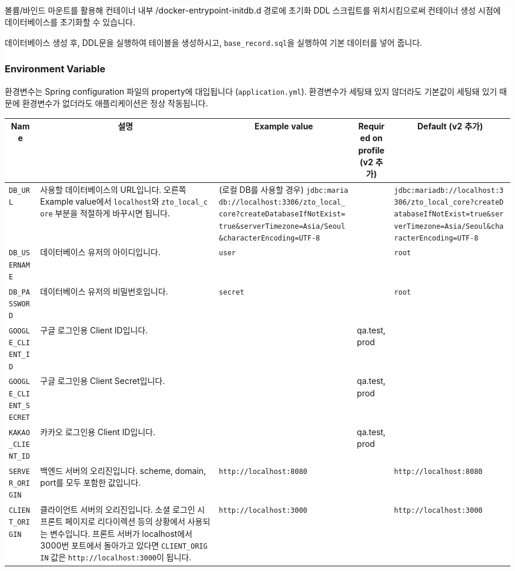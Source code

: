   볼륨/바인드 마운트를 활용해 컨테이너 내부 /docker-entrypoint-initdb.d 경로에 초기화 DDL 스크립트를 위치시킴으로써 컨테이너 생성 시점에 데이터베이스를 초기화할 수 있습니다.

데이터베이스 생성 후, DDL문을 실행하여 테이블을 생성하시고, `base_record.sql`을 실행하여 기본 데이터를 넣어 줍니다.

### Environment Variable

환경변수는 Spring configuration 파일의 property에 대입됩니다 (`application.yml`). 환경변수가 세팅돼 있지 않더라도 기본값이 세팅돼 있기 때문에
환경변수가 없더라도 애플리케이션은 정상 작동됩니다.

| Name                     | 설명                                                                                                                                                                                                              | Example value                                                                                                                                  | Required on profile (v2 추가) | Default (v2 추가)                                                                                                                |
|--------------------------|-----------------------------------------------------------------------------------------------------------------------------------------------------------------------------------------------------------------|------------------------------------------------------------------------------------------------------------------------------------------------|-----------------------------|--------------------------------------------------------------------------------------------------------------------------------|
| `DB_URL`                 | 사용할 데이터베이스의 URL입니다. 오른쪽 Example value에서 `localhost`와 `zto_local_core` 부분을 적절하게 바꾸시면 됩니다.                                                                                                                        | (로컬 DB를 사용할 경우) `jdbc:mariadb://localhost:3306/zto_local_core?createDatabaseIfNotExist=true&serverTimezone=Asia/Seoul&characterEncoding=UTF-8` |                             | `jdbc:mariadb://localhost:3306/zto_local_core?createDatabaseIfNotExist=true&serverTimezone=Asia/Seoul&characterEncoding=UTF-8` |
| `DB_USERNAME`            | 데이터베이스 유저의 아이디입니다.                                                                                                                                                                                              | `user`                                                                                                                                         |                             | `root`                                                                                                                         |
| `DB_PASSWORD`            | 데이터베이스 유저의 비밀번호입니다.                                                                                                                                                                                             | `secret`                                                                                                                                       |                             | `root`                                                                                                                         |
| `GOOGLE_CLIENT_ID`       | 구글 로그인용 Client ID입니다.                                                                                                                                                                                           |                                                                                                                                                | qa.test, prod               |                                                                                                                                |
| `GOOGLE_CLIENT_SECRET`   | 구글 로그인용 Client Secret입니다.                                                                                                                                                                                       |                                                                                                                                                | qa.test, prod               |                                                                                                                                |
| `KAKAO_CLIENT_ID`        | 카카오 로그인용 Client ID입니다.                                                                                                                                                                                          |                                                                                                                                                | qa.test, prod               |                                                                                                                                |
| `SERVER_ORIGIN`          | 백엔드 서버의 오리진입니다. scheme, domain, port를 모두 포함한 값입니다.                                                                                                                                                              | `http://localhost:8080`                                                                                                                        |                             | `http://localhost:8080`                                                                                                        |
| `CLIENT_ORIGIN`          | 클라이언트 서버의 오리진입니다. 소셜 로그인 시 프론트 페이지로 리다이렉션 등의 상황에서 사용되는 변수입니다. 프론트 서버가 localhost에서 3000번 포트에서 돌아가고 있다면 `CLIENT_ORIGIN` 값은 `http://localhost:3000`이 됩니다.                                                          | `http://localhost:3000`                                                                                                                        |                             | `http://localhost:3000`                                                                                                        |